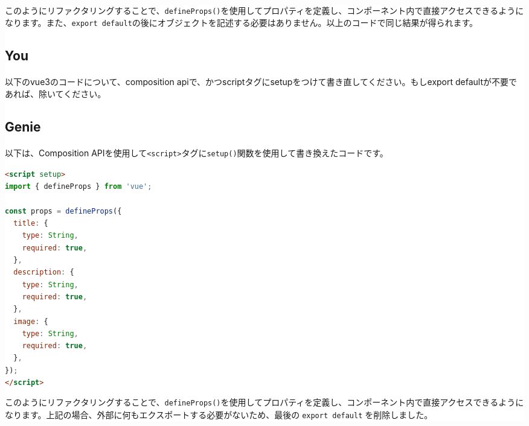 このようにリファクタリングすることで、`defineProps()`を使用してプロパティを定義し、コンポーネント内で直接アクセスできるようになります。また、`export default`の後にオブジェクトを記述する必要はありません。以上のコードで同じ結果が得られます。

## You

以下のvue3のコードについて、composition apiで、かつscriptタグにsetupをつけて書き直してください。もしexport defaultが不要であれば、除いてください。

<script>
export default {
  props: {
    title: {
      type: String,
      required: true,
    },
    description: {
      type: String,
      required: true,
    },
    image: {
      type: String,
      required: true,
    },
  },
};
</script>

## Genie

以下は、Composition APIを使用して`<script>`タグに`setup()`関数を使用して書き換えたコードです。

```html
<script setup>
import { defineProps } from 'vue';

const props = defineProps({
  title: {
    type: String,
    required: true,
  },
  description: {
    type: String,
    required: true,
  },
  image: {
    type: String,
    required: true,
  },
});
</script>
```

このようにリファクタリングすることで、`defineProps()`を使用してプロパティを定義し、コンポーネント内で直接アクセスできるようになります。上記の場合、外部に何もエクスポートする必要がないため、最後の `export default` を削除しました。
